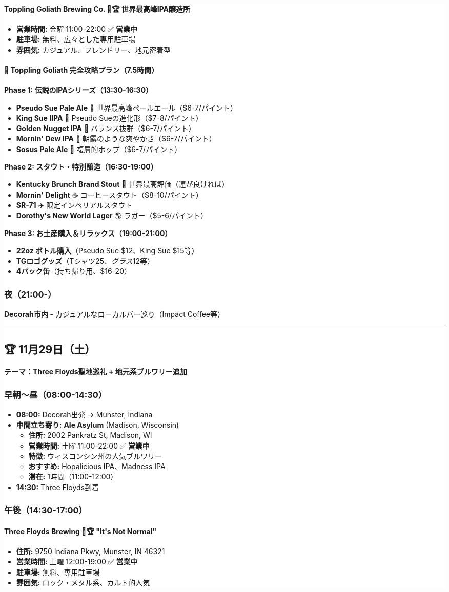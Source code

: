 #### **Toppling Goliath Brewing Co.** 🌟🏆 世界最高峰IPA醸造所

- **営業時間:** 金曜 11:00-22:00 ✅ **営業中**
- **駐車場:** 無料、広々とした専用駐車場
- **雰囲気:** カジュアル、フレンドリー、地元密着型

#### **🍺 Toppling Goliath 完全攻略プラン（7.5時間）**

**Phase 1: 伝説のIPAシリーズ（13:30-16:30）**
- **Pseudo Sue Pale Ale** 🌟 世界最高峰ペールエール（$6-7/パイント）
- **King Sue IIPA** 🌟 Pseudo Sueの進化形（$7-8/パイント）
- **Golden Nugget IPA** 🌟 バランス抜群（$6-7/パイント）
- **Mornin' Dew IPA** 🌟 朝露のような爽やかさ（$6-7/パイント）
- **Sosus Pale Ale** 🌟 複層的ホップ（$6-7/パイント）

**Phase 2: スタウト・特別醸造（16:30-19:00）**
- **Kentucky Brunch Brand Stout** 🥃 世界最高評価（運が良ければ）
- **Mornin' Delight** ☕ コーヒースタウト（$8-10/パイント）
- **SR-71** ✈️ 限定インペリアルスタウト
- **Dorothy's New World Lager** 🌎 ラガー（$5-6/パイント）

**Phase 3: お土産購入＆リラックス（19:00-21:00）**
- **22oz ボトル購入**（Pseudo Sue $12、King Sue $15等）
- **TGロゴグッズ**（Tシャツ$25、グラス$12等）
- **4パック缶**（持ち帰り用、$16-20）

### 夜（21:00-）
**Decorah市内** - カジュアルなローカルバー巡り（Impact Coffee等）

---

## 🏆 **11月29日（土）**

**テーマ：Three Floyds聖地巡礼 + 地元系ブルワリー追加**

### 早朝〜昼（08:00-14:30）
- **08:00:** Decorah出発 → Munster, Indiana
- **中間立ち寄り:** **Ale Asylum** (Madison, Wisconsin)
  - **住所:** 2002 Pankratz St, Madison, WI
  - **営業時間:** 土曜 11:00-22:00 ✅ **営業中**
  - **特徴:** ウィスコンシン州の人気ブルワリー
  - **おすすめ:** Hopalicious IPA、Madness IPA
  - **滞在:** 1時間（11:00-12:00）
- **14:30:** Three Floyds到着

### 午後（14:30-17:00）

#### **Three Floyds Brewing** 🌟🏆 "It's Not Normal"

- **住所:** 9750 Indiana Pkwy, Munster, IN 46321
- **営業時間:** 土曜 12:00-19:00 ✅ **営業中**
- **駐車場:** 無料、専用駐車場
- **雰囲気:** ロック・メタル系、カルト的人気
